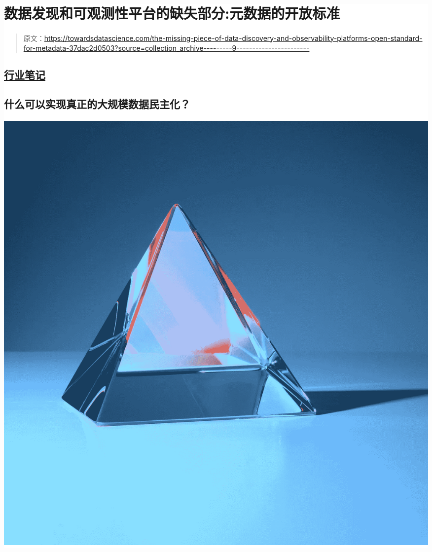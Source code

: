# 数据发现和可观测性平台的缺失部分:元数据的开放标准

> 原文：<https://towardsdatascience.com/the-missing-piece-of-data-discovery-and-observability-platforms-open-standard-for-metadata-37dac2d0503?source=collection_archive---------9----------------------->

## [行业笔记](https://towardsdatascience.com/tagged/notes-from-industry)

## 什么可以实现真正的大规模数据民主化？

![](img/bbc527eadd292a40c0a8243e6f2d9620.png)
